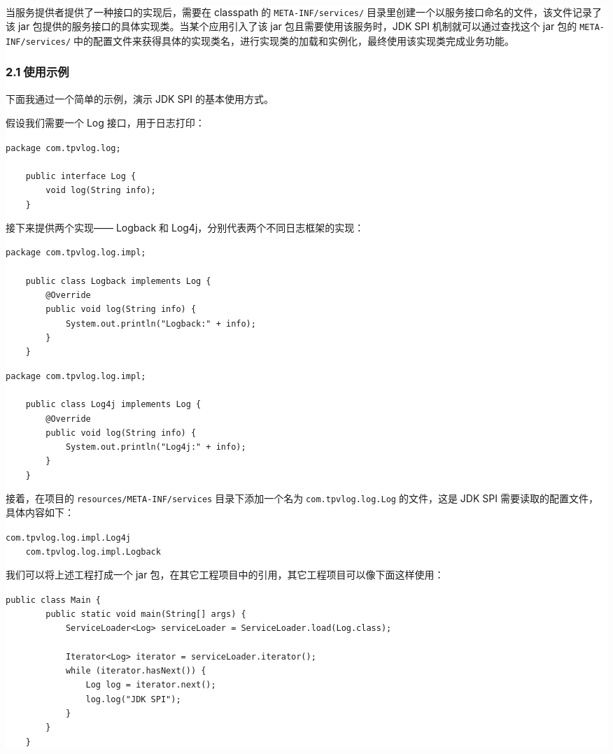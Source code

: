 当服务提供者提供了一种接口的实现后，需要在 classpath 的 `META-INF/services/` 目录里创建一个以服务接口命名的文件，该文件记录了该 jar 包提供的服务接口的具体实现类。当某个应用引入了该 jar 包且需要使用该服务时，JDK SPI 机制就可以通过查找这个 jar 包的 `META-INF/services/` 中的配置文件来获得具体的实现类名，进行实现类的加载和实例化，最终使用该实现类完成业务功能。

### 2.1 使用示例

下面我通过一个简单的示例，演示 JDK SPI 的基本使用方式。

假设我们需要一个 Log 接口，用于日志打印：

```
package com.tpvlog.log;
    
    public interface Log { 
        void log(String info); 
    }
```

接下来提供两个实现—— Logback 和 Log4j，分别代表两个不同日志框架的实现：

```
package com.tpvlog.log.impl;
    
    public class Logback implements Log { 
        @Override 
        public void log(String info) { 
            System.out.println("Logback:" + info); 
        } 
    }
```

```
package com.tpvlog.log.impl;
    
    public class Log4j implements Log { 
        @Override 
        public void log(String info) { 
            System.out.println("Log4j:" + info); 
        }
    }
```

接着，在项目的 `resources/META-INF/services` 目录下添加一个名为 `com.tpvlog.log.Log` 的文件，这是 JDK SPI 需要读取的配置文件，具体内容如下：

```
com.tpvlog.log.impl.Log4j 
    com.tpvlog.log.impl.Logback
```

我们可以将上述工程打成一个 jar 包，在其它工程项目中的引用，其它工程项目可以像下面这样使用：

```
public class Main { 
        public static void main(String[] args) { 
            ServiceLoader<Log> serviceLoader = ServiceLoader.load(Log.class); 
    
            Iterator<Log> iterator = serviceLoader.iterator(); 
            while (iterator.hasNext()) { 
                Log log = iterator.next(); 
                log.log("JDK SPI");  
            } 
        } 
    }
```
